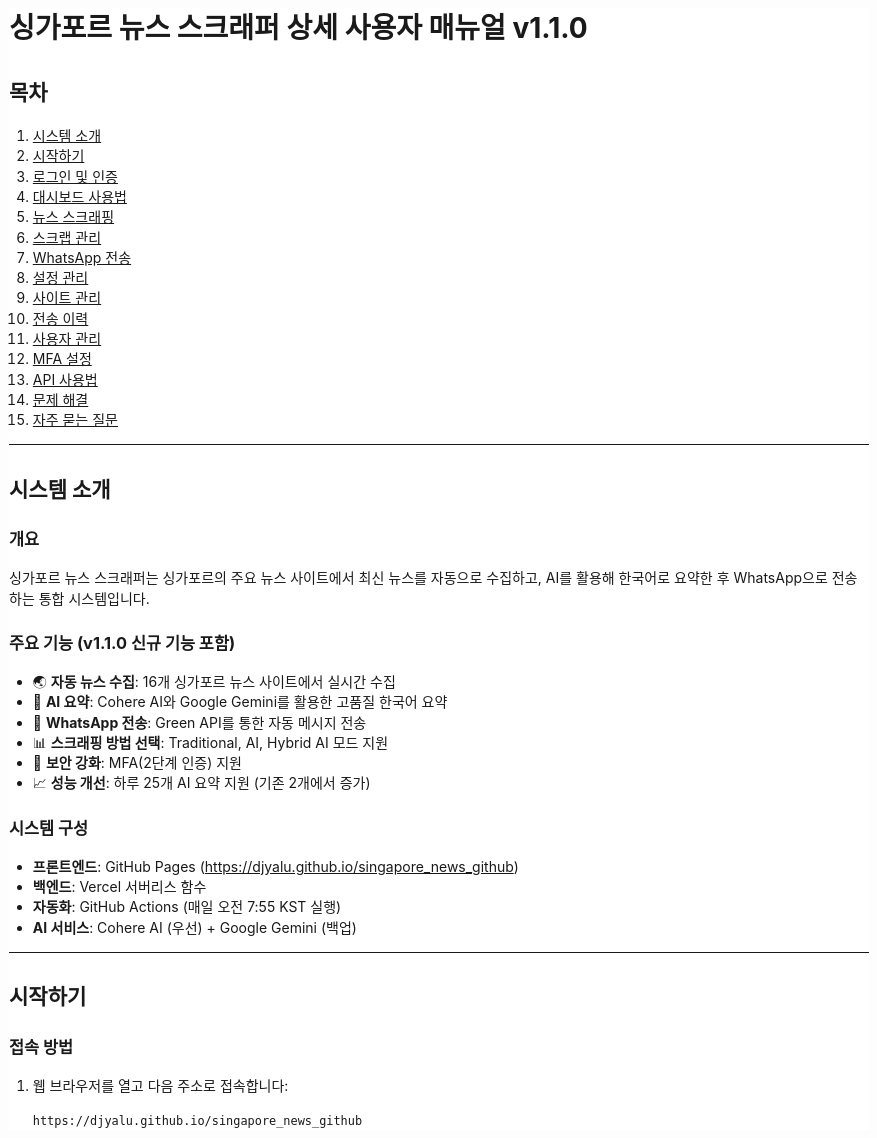 # 싱가포르 뉴스 스크래퍼 상세 사용자 매뉴얼 v1.1.0

## 목차
1. [시스템 소개](#시스템-소개)
2. [시작하기](#시작하기)
3. [로그인 및 인증](#로그인-및-인증)
4. [대시보드 사용법](#대시보드-사용법)
5. [뉴스 스크래핑](#뉴스-스크래핑)
6. [스크랩 관리](#스크랩-관리)
7. [WhatsApp 전송](#whatsapp-전송)
8. [설정 관리](#설정-관리)
9. [사이트 관리](#사이트-관리)
10. [전송 이력](#전송-이력)
11. [사용자 관리](#사용자-관리)
12. [MFA 설정](#mfa-설정)
13. [API 사용법](#api-사용법)
14. [문제 해결](#문제-해결)
15. [자주 묻는 질문](#자주-묻는-질문)

---

## 시스템 소개

### 개요
싱가포르 뉴스 스크래퍼는 싱가포르의 주요 뉴스 사이트에서 최신 뉴스를 자동으로 수집하고, AI를 활용해 한국어로 요약한 후 WhatsApp으로 전송하는 통합 시스템입니다.

### 주요 기능 (v1.1.0 신규 기능 포함)
- 🌏 **자동 뉴스 수집**: 16개 싱가포르 뉴스 사이트에서 실시간 수집
- 🤖 **AI 요약**: Cohere AI와 Google Gemini를 활용한 고품질 한국어 요약
- 📱 **WhatsApp 전송**: Green API를 통한 자동 메시지 전송
- 📊 **스크래핑 방법 선택**: Traditional, AI, Hybrid AI 모드 지원
- 🔐 **보안 강화**: MFA(2단계 인증) 지원
- 📈 **성능 개선**: 하루 25개 AI 요약 지원 (기존 2개에서 증가)

### 시스템 구성
- **프론트엔드**: GitHub Pages (https://djyalu.github.io/singapore_news_github)
- **백엔드**: Vercel 서버리스 함수
- **자동화**: GitHub Actions (매일 오전 7:55 KST 실행)
- **AI 서비스**: Cohere AI (우선) + Google Gemini (백업)

---

## 시작하기

### 접속 방법
1. 웹 브라우저를 열고 다음 주소로 접속합니다:
   ```
   https://djyalu.github.io/singapore_news_github
   ```
